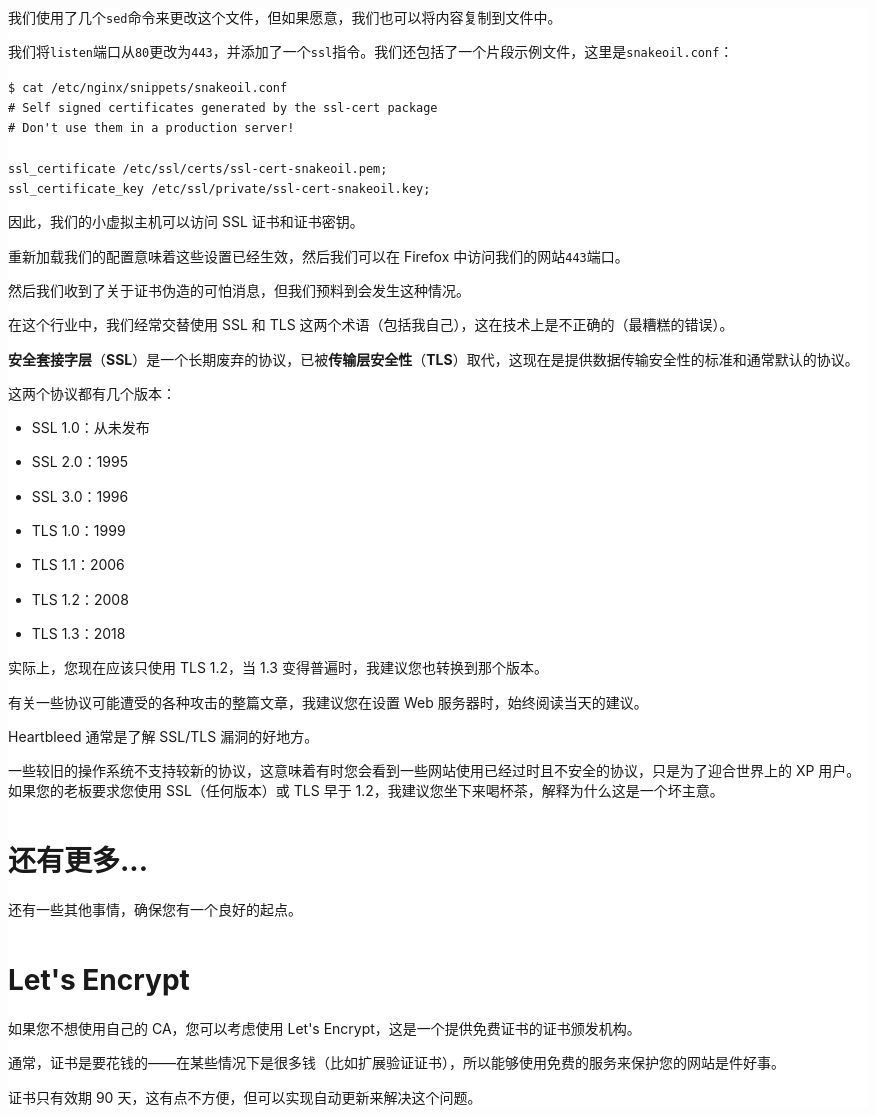 我们使用了几个`sed`命令来更改这个文件，但如果愿意，我们也可以将内容复制到文件中。

我们将`listen`端口从`80`更改为`443`，并添加了一个`ssl`指令。我们还包括了一个片段示例文件，这里是`snakeoil.conf`：

```
$ cat /etc/nginx/snippets/snakeoil.conf 
# Self signed certificates generated by the ssl-cert package
# Don't use them in a production server!

ssl_certificate /etc/ssl/certs/ssl-cert-snakeoil.pem;
ssl_certificate_key /etc/ssl/private/ssl-cert-snakeoil.key;
```

因此，我们的小虚拟主机可以访问 SSL 证书和证书密钥。

重新加载我们的配置意味着这些设置已经生效，然后我们可以在 Firefox 中访问我们的网站`443`端口。

然后我们收到了关于证书伪造的可怕消息，但我们预料到会发生这种情况。

在这个行业中，我们经常交替使用 SSL 和 TLS 这两个术语（包括我自己），这在技术上是不正确的（最糟糕的错误）。

**安全套接字层**（**SSL**）是一个长期废弃的协议，已被**传输层安全性**（**TLS**）取代，这现在是提供数据传输安全性的标准和通常默认的协议。

这两个协议都有几个版本：

+   SSL 1.0：从未发布

+   SSL 2.0：1995

+   SSL 3.0：1996

+   TLS 1.0：1999

+   TLS 1.1：2006

+   TLS 1.2：2008

+   TLS 1.3：2018

实际上，您现在应该只使用 TLS 1.2，当 1.3 变得普遍时，我建议您也转换到那个版本。

有关一些协议可能遭受的各种攻击的整篇文章，我建议您在设置 Web 服务器时，始终阅读当天的建议。

Heartbleed 通常是了解 SSL/TLS 漏洞的好地方。

一些较旧的操作系统不支持较新的协议，这意味着有时您会看到一些网站使用已经过时且不安全的协议，只是为了迎合世界上的 XP 用户。如果您的老板要求您使用 SSL（任何版本）或 TLS 早于 1.2，我建议您坐下来喝杯茶，解释为什么这是一个坏主意。

# 还有更多...

还有一些其他事情，确保您有一个良好的起点。

# Let's Encrypt

如果您不想使用自己的 CA，您可以考虑使用 Let's Encrypt，这是一个提供免费证书的证书颁发机构。

通常，证书是要花钱的——在某些情况下是很多钱（比如扩展验证证书），所以能够使用免费的服务来保护您的网站是件好事。

证书只有效期 90 天，这有点不方便，但可以实现自动更新来解决这个问题。
